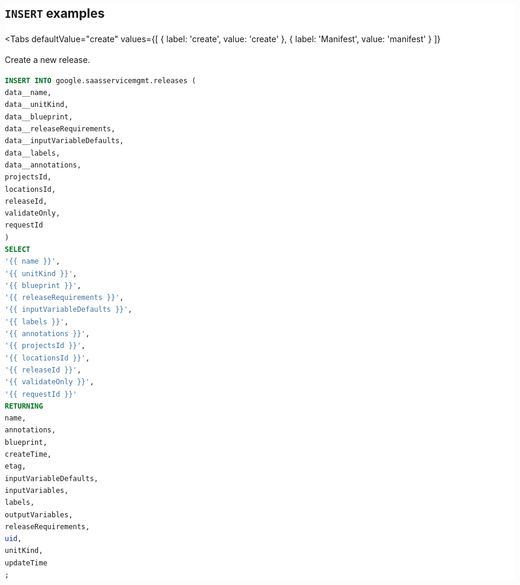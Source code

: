 
## `INSERT` examples

<Tabs
    defaultValue="create"
    values={[
        { label: 'create', value: 'create' },
        { label: 'Manifest', value: 'manifest' }
    ]}
>
<TabItem value="create">

Create a new release.

```sql
INSERT INTO google.saasservicemgmt.releases (
data__name,
data__unitKind,
data__blueprint,
data__releaseRequirements,
data__inputVariableDefaults,
data__labels,
data__annotations,
projectsId,
locationsId,
releaseId,
validateOnly,
requestId
)
SELECT 
'{{ name }}',
'{{ unitKind }}',
'{{ blueprint }}',
'{{ releaseRequirements }}',
'{{ inputVariableDefaults }}',
'{{ labels }}',
'{{ annotations }}',
'{{ projectsId }}',
'{{ locationsId }}',
'{{ releaseId }}',
'{{ validateOnly }}',
'{{ requestId }}'
RETURNING
name,
annotations,
blueprint,
createTime,
etag,
inputVariableDefaults,
inputVariables,
labels,
outputVariables,
releaseRequirements,
uid,
unitKind,
updateTime
;
```
</TabItem>
<TabItem value="manifest">
